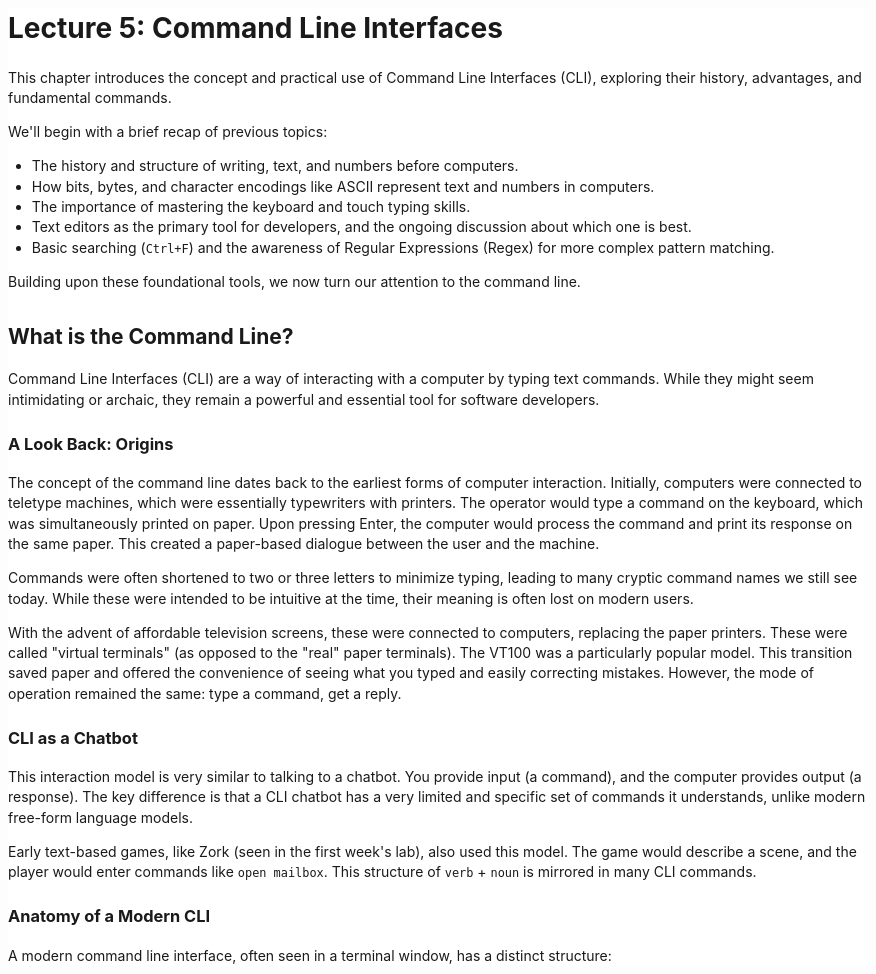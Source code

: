 # Lecture 5: Command Line Interfaces

This chapter introduces the concept and practical use of Command Line Interfaces (CLI), exploring their history, advantages, and fundamental commands.

We'll begin with a brief recap of previous topics:
*   The history and structure of writing, text, and numbers before computers.
*   How bits, bytes, and character encodings like ASCII represent text and numbers in computers.
*   The importance of mastering the keyboard and touch typing skills.
*   Text editors as the primary tool for developers, and the ongoing discussion about which one is best.
*   Basic searching (`Ctrl+F`) and the awareness of Regular Expressions (Regex) for more complex pattern matching.

Building upon these foundational tools, we now turn our attention to the command line.

## What is the Command Line?

Command Line Interfaces (CLI) are a way of interacting with a computer by typing text commands. While they might seem intimidating or archaic, they remain a powerful and essential tool for software developers.

### A Look Back: Origins

The concept of the command line dates back to the earliest forms of computer interaction. Initially, computers were connected to teletype machines, which were essentially typewriters with printers. The operator would type a command on the keyboard, which was simultaneously printed on paper. Upon pressing Enter, the computer would process the command and print its response on the same paper. This created a paper-based dialogue between the user and the machine.

Commands were often shortened to two or three letters to minimize typing, leading to many cryptic command names we still see today. While these were intended to be intuitive at the time, their meaning is often lost on modern users.

With the advent of affordable television screens, these were connected to computers, replacing the paper printers. These were called "virtual terminals" (as opposed to the "real" paper terminals). The VT100 was a particularly popular model. This transition saved paper and offered the convenience of seeing what you typed and easily correcting mistakes. However, the mode of operation remained the same: type a command, get a reply.

### CLI as a Chatbot

This interaction model is very similar to talking to a chatbot. You provide input (a command), and the computer provides output (a response). The key difference is that a CLI chatbot has a very limited and specific set of commands it understands, unlike modern free-form language models.

Early text-based games, like Zork (seen in the first week's lab), also used this model. The game would describe a scene, and the player would enter commands like `open mailbox`. This structure of `verb` + `noun` is mirrored in many CLI commands.

### Anatomy of a Modern CLI

A modern command line interface, often seen in a terminal window, has a distinct structure:
